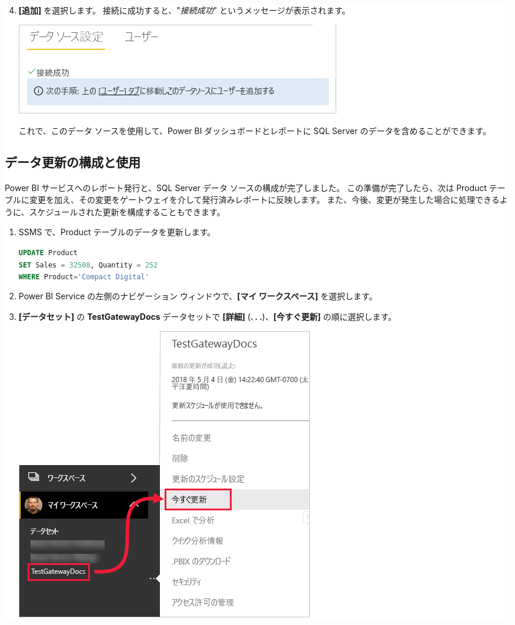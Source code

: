 4. **[追加]** を選択します。 接続に成功すると、"*接続成功*" というメッセージが表示されます。

    ![接続成功](media/service-gateway-sql-tutorial/connection-successful.png)

    これで、このデータ ソースを使用して、Power BI ダッシュボードとレポートに SQL Server のデータを含めることができます。


## <a name="configure-and-use-data-refresh"></a>データ更新の構成と使用

Power BI サービスへのレポート発行と、SQL Server データ ソースの構成が完了しました。 この準備が完了したら、次は Product テーブルに変更を加え、その変更をゲートウェイを介して発行済みレポートに反映します。 また、今後、変更が発生した場合に処理できるように、スケジュールされた更新を構成することもできます。

1. SSMS で、Product テーブルのデータを更新します。

    ```sql
    UPDATE Product
    SET Sales = 32508, Quantity = 252
    WHERE Product='Compact Digital'     

    ```

2. Power BI Service の左側のナビゲーション ウィンドウで、**[マイ ワークスペース]** を選択します。

3. **[データセット]** の **TestGatewayDocs** データセットで **[詳細]** (**. . .**)、**[今すぐ更新]** の順に選択します。

    ![今すぐ更新](media/service-gateway-sql-tutorial/refresh-now.png)
